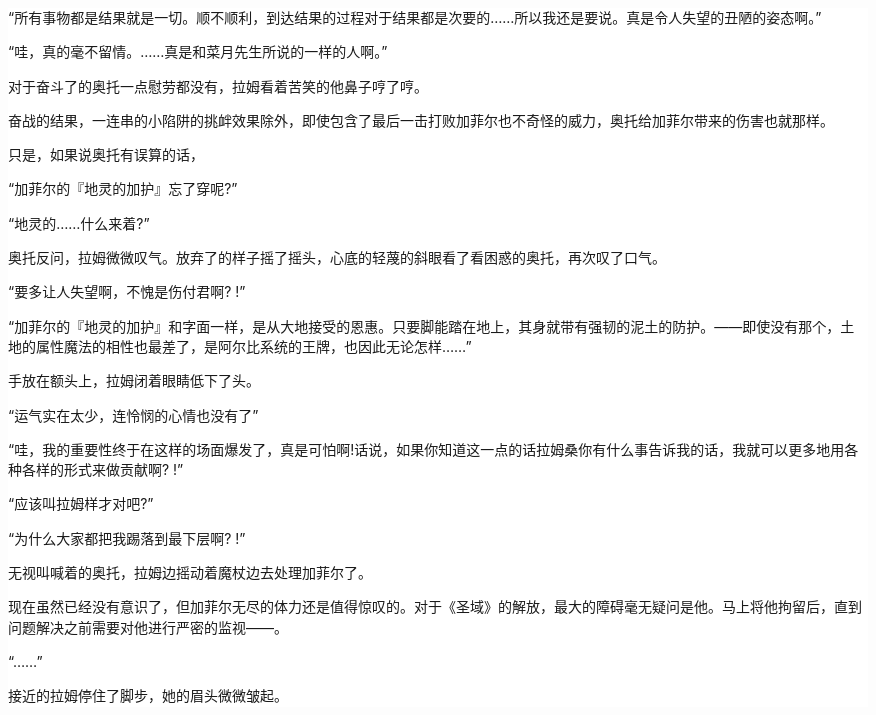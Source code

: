 
“所有事物都是结果就是一切。顺不顺利，到达结果的过程对于结果都是次要的……所以我还是要说。真是令人失望的丑陋的姿态啊。”



“哇，真的毫不留情。……真是和菜月先生所说的一样的人啊。”



对于奋斗了的奥托一点慰劳都没有，拉姆看着苦笑的他鼻子哼了哼。



奋战的结果，一连串的小陷阱的挑衅效果除外，即使包含了最后一击打败加菲尔也不奇怪的威力，奥托给加菲尔带来的伤害也就那样。



只是，如果说奥托有误算的话，



“加菲尔的『地灵的加护』忘了穿呢?”



“地灵的……什么来着?”



奥托反问，拉姆微微叹气。放弃了的样子摇了摇头，心底的轻蔑的斜眼看了看困惑的奥托，再次叹了口气。



“要多让人失望啊，不愧是伤付君啊? !”



“加菲尔的『地灵的加护』和字面一样，是从大地接受的恩惠。只要脚能踏在地上，其身就带有强韧的泥土的防护。——即使没有那个，土地的属性魔法的相性也最差了，是阿尔比系统的王牌，也因此无论怎样……”



手放在额头上，拉姆闭着眼睛低下了头。



“运气实在太少，连怜悯的心情也没有了”



“哇，我的重要性终于在这样的场面爆发了，真是可怕啊!话说，如果你知道这一点的话拉姆桑你有什么事告诉我的话，我就可以更多地用各种各样的形式来做贡献啊? !”



“应该叫拉姆样才对吧?”



“为什么大家都把我踢落到最下层啊? !”



无视叫喊着的奥托，拉姆边摇动着魔杖边去处理加菲尔了。



现在虽然已经没有意识了，但加菲尔无尽的体力还是值得惊叹的。对于《圣域》的解放，最大的障碍毫无疑问是他。马上将他拘留后，直到问题解决之前需要对他进行严密的监视——。



“……”



接近的拉姆停住了脚步，她的眉头微微皱起。


